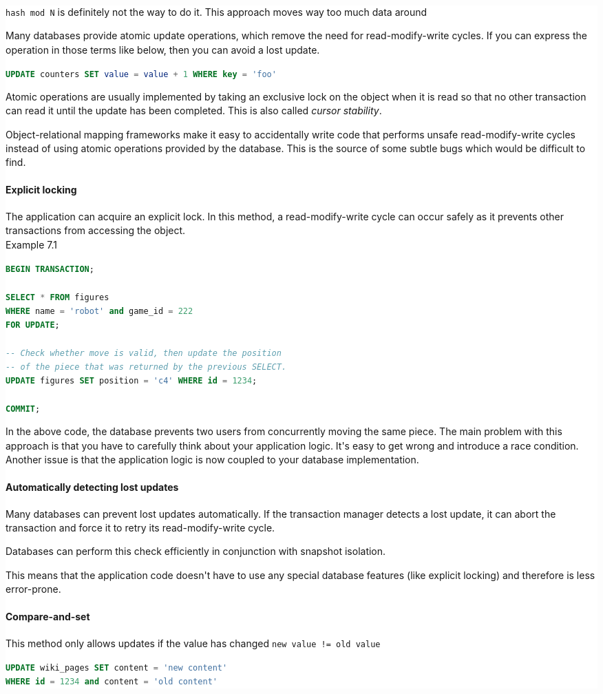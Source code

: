 ```hash mod N``` is definitely not the way to do it.  This approach moves way too much data around

Many databases provide atomic update operations, which remove the need for read-modify-write cycles.  If you can express the operation in those terms like below, then you can avoid a lost update.

``` sql
UPDATE counters SET value = value + 1 WHERE key = 'foo'
```

Atomic operations are usually implemented by taking an exclusive lock on the object when it is read so that no other transaction can read it until the update has been completed.  This is also called *cursor stability*.

Object-relational mapping frameworks make it easy to accidentally write code that performs unsafe read-modify-write cycles instead of using atomic operations provided by the database.  This is the source of some subtle bugs which would be difficult to find.


#### Explicit locking

The application can acquire an explicit lock.  In this method, a read-modify-write cycle can occur safely as it prevents other transactions from accessing the object.  
<a name="example7-1">Example 7.1</a>
``` sql
BEGIN TRANSACTION;

SELECT * FROM figures
WHERE name = 'robot' and game_id = 222
FOR UPDATE;

-- Check whether move is valid, then update the position
-- of the piece that was returned by the previous SELECT.
UPDATE figures SET position = 'c4' WHERE id = 1234;

COMMIT;
```

In the above code, the database prevents two users from concurrently moving the same piece.  The main problem with this approach is that you have to carefully think about your application logic.  It's easy to get wrong and introduce a race condition.  Another issue is that the application logic is now coupled to your database implementation.  

#### Automatically detecting lost updates

Many databases can prevent lost updates automatically.  If the transaction manager detects a lost update, it can abort the transaction and force it to retry its read-modify-write cycle.  

Databases can perform this check efficiently in conjunction with snapshot isolation.  

This means that the application code doesn't have to use any special database features (like explicit locking) and therefore is less error-prone.

#### Compare-and-set

This method only allows updates if the value has changed ```new value != old value```

``` sql
UPDATE wiki_pages SET content = 'new content'
WHERE id = 1234 and content = 'old content'
```
